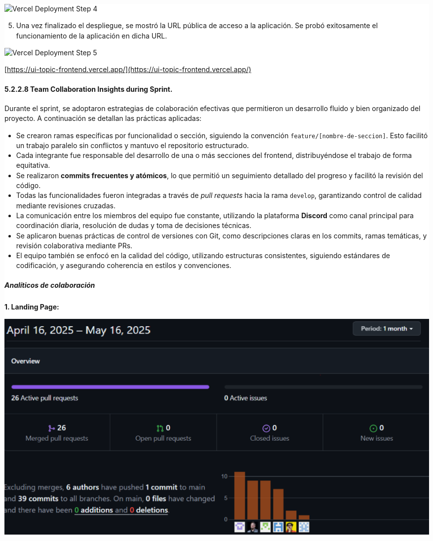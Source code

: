 ![Vercel Deployment Step 4](assets/images/cap-5/evidence_sprint_2/evidence_4.png)

5. Una vez finalizado el despliegue, se mostró la URL pública de acceso a la aplicación.
   Se probó exitosamente el funcionamiento de la aplicación en dicha URL.

![Vercel Deployment Step 5](assets/images/cap-5/evidence_sprint_2/evidence_5.png)

[https://ui-topic-frontend.vercel.app/](https://ui-topic-frontend.vercel.app/)

#### 5.2.2.8 Team Collaboration Insights during Sprint.

Durante el sprint, se adoptaron estrategias de colaboración efectivas que permitieron un desarrollo fluido y bien organizado del proyecto. A continuación se detallan las prácticas aplicadas:

- Se crearon ramas específicas por funcionalidad o sección, siguiendo la convención `feature/[nombre-de-seccion]`. Esto facilitó un trabajo paralelo sin conflictos y mantuvo el repositorio estructurado.
- Cada integrante fue responsable del desarrollo de una o más secciones del frontend, distribuyéndose el trabajo de forma equitativa.
- Se realizaron **commits frecuentes y atómicos**, lo que permitió un seguimiento detallado del progreso y facilitó la revisión del código.
- Todas las funcionalidades fueron integradas a través de *pull requests* hacia la rama `develop`, garantizando control de calidad mediante revisiones cruzadas.
- La comunicación entre los miembros del equipo fue constante, utilizando la plataforma **Discord** como canal principal para coordinación diaria, resolución de dudas y toma de decisiones técnicas.
- Se aplicaron buenas prácticas de control de versiones con Git, como descripciones claras en los commits, ramas temáticas, y revisión colaborativa mediante PRs.
- El equipo también se enfocó en la calidad del código, utilizando estructuras consistentes, siguiendo estándares de codificación, y asegurando coherencia en estilos y convenciones.

##### **Analíticos de colaboración**

**1. Landing Page:**

![Team Collaboration Insight](assets/images/cap-5/collaboration-insight/sprint2-landing.png)
